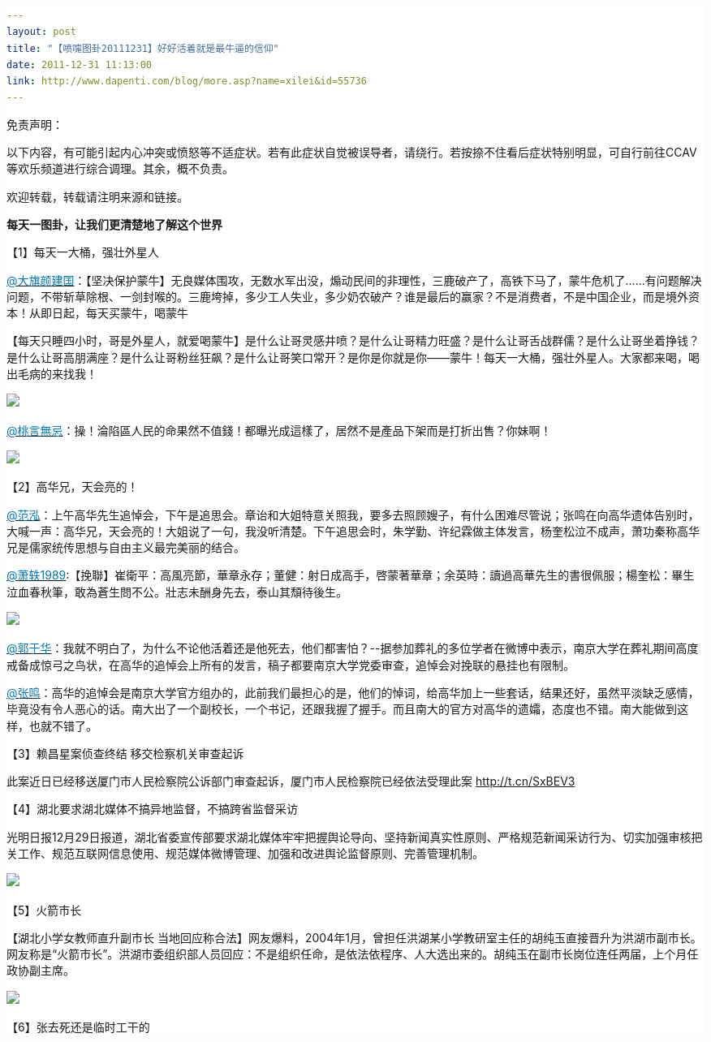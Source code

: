 ```yaml
---
layout: post
title: "【喷嚏图卦20111231】好好活着就是最牛逼的信仰"
date: 2011-12-31 11:13:00
link: http://www.dapenti.com/blog/more.asp?name=xilei&id=55736
---
```


<div class="oblog_text" align="left">
<p>免责声明： 
</p>
<p>以下内容，有可能引起内心冲突或愤怒等不适症状。若有此症状自觉被误导者，请绕行。若按捺不住看后症状特别明显，可自行前往CCAV等欢乐频道进行综合调理。其余，概不负责。<a></a> </p>
<p>欢迎转载，转载请注明来源和链接。</p>
<p><strong>每天一图卦，让我们更清楚地了解这个世界</strong></p>
<p>【1】每天一大桶，强壮外星人</p>
<p><a title="大旗颜建国" href="http://tel.dapenti.com:81/daqiyanjianguo" nick-name="大旗颜建国" usercard="id=1928013483"><font color="#0078b6">@大旗颜建国</font></a>：【坚决保护蒙牛】无良媒体围攻，无数水军出没，煽动民间的非理性，三鹿破产了，高铁下马了，蒙牛危机了……有问题解决问题，不带斩草除根、一剑封喉的。三鹿垮掉，多少工人失业，多少奶农破产？谁是最后的赢家？不是消费者，不是中国企业，而是境外资本！从即日起，每天买蒙牛，喝蒙牛</p>
<p>【每天只睡四小时，哥是外星人，就爱喝蒙牛】是什么让哥灵感井喷？是什么让哥精力旺盛？是什么让哥舌战群儒？是什么让哥坐着挣钱？是什么让哥高朋满座？是什么让哥粉丝狂飙？是什么让哥笑口常开？是你是你就是你——蒙牛！每天一大桶，强壮外星人。大家都来喝，喝出毛病的来找我！</p>
<p><img style="BORDER-BOTTOM-COLOR: #000000; BORDER-TOP-COLOR: #000000; BORDER-RIGHT-COLOR: #000000; BORDER-LEFT-COLOR: #000000" border="0" src="http://ptimg.org:88/dapenti/BDgEWNul/BDXsx.jpg"></p>
<p><a title="桃言無忌" href="http://tel.dapenti.com:81/taolexi0330" nick-name="桃言無忌" usercard="id=1000305443"><font color="#0078b6">@桃言無忌</font></a>：操！淪陷區人民的命果然不值錢！都曝光成這樣了，居然不是產品下架而是打折出售？你妹啊！</p>
<p><img style="BORDER-BOTTOM-COLOR: #000000; BORDER-TOP-COLOR: #000000; BORDER-RIGHT-COLOR: #000000; BORDER-LEFT-COLOR: #000000" border="0" src="http://ptimg.org:88/dapenti/BDgICIaV/CDMas.jpg"></p>
<p>【2】高华兄，天会亮的！</p>
<p><a title="范泓" href="http://tel.dapenti.com:81/laofan55" nick-name="范泓" usercard="id=1302761904"><font color="#0078b6">@范泓</font></a>：上午高华先生追悼会，下午是追思会。章诒和大姐特意关照我，要多去照顾嫂子，有什么困难尽管说；张鸣在向高华遗体告别时，大喊一声：高华兄，天会亮的！大姐说了一句，我没听清楚。下午追思会时，朱学勤、许纪霖做主体发言，杨奎松泣不成声，萧功秦称高华兄是儒家统传思想与自由主义最完美丽的结合。</p>
<p><a href="http://tel.dapenti.com:81/n/%E8%90%A7%E8%BD%B61989" usercard="name=萧轶1989"><font color="#0078b6">@萧轶1989</font></a>:【挽聯】崔衛平：高風亮節，華章永存；董健：射日成高手，啓蒙著華章；余英時：讀過高華先生的書很佩服；楊奎松：畢生泣血春秋筆，敢為蒼生問不公。壯志未酬身先去，泰山其頹待後生。</p>
<p><img style="BORDER-BOTTOM-COLOR: #000000; BORDER-TOP-COLOR: #000000; BORDER-RIGHT-COLOR: #000000; BORDER-LEFT-COLOR: #000000" border="0" src="http://ptimg.org:88/dapenti/BDgGwISk/thfs6.jpg"></p>
<p><a title="郭于华" href="http://tel.dapenti.com:81/guoyhth" nick-name="郭于华" usercard="id=1589002662"><font color="#0078b6">@郭于华</font></a>：我就不明白了，为什么不论他活着还是他死去，他们都害怕？--据参加葬礼的多位学者在微博中表示，南京大学在葬礼期间高度戒备成惊弓之鸟状，在高华的追悼会上所有的发言，稿子都要南京大学党委审查，追悼会对挽联的悬挂也有限制。</p>
<p><a title="张鸣" href="http://tel.dapenti.com:81/zhangming1" nick-name="张鸣" usercard="id=1707683373"><font color="#0078b6">@张鸣</font></a>：高华的追悼会是南京大学官方组办的，此前我们最担心的是，他们的悼词，给高华加上一些套话，结果还好，虽然平淡缺乏感情，毕竟没有令人恶心的话。南大出了一个副校长，一个书记，还跟我握了握手。而且南大的官方对高华的遗孀，态度也不错。南大能做到这样，也就不错了。</p>
<p>【3】赖昌星案侦查终结 移交检察机关审查起诉</p>
<p>此案近日已经移送厦门市人民检察院公诉部门审查起诉，厦门市人民检察院已经依法受理此案 <a href="http://t.cn/SxBEV3">http://t.cn/SxBEV3</a></p>
<p>
</p>
<div>
<object id="sinaplayer" width="480" height="370"><param name="allowScriptAccess" value="always">
<embed pluginspage="http://www.macromedia.com/go/getflashplayer" src="http://you.video.sina.com.cn/api/sinawebApi/outplayrefer.php/vid=68925764_1_aB+9S3ZsDjKP+Eh0HTWxve0D+PcXuvDoj2uyuVqnIwdPE1XaapqRa98C5y/SFqwbrz0xHcZkeP8wkkR5Zas/s.swf" type="application/x-shockwave-flash" name="sinaplayer" allowfullscreen="true" allowscriptaccess="always" width="480" height="370"></embed></object>
</div>
<p></p>
<p>【4】湖北要求湖北媒体不搞异地监督，不搞跨省监督采访</p>
<p>光明日报12月29日报道，湖北省委宣传部要求湖北媒体牢牢把握舆论导向、坚持新闻真实性原则、严格规范新闻采访行为、切实加强审核把关工作、规范互联网信息使用、规范媒体微博管理、加强和改进舆论监督原则、完善管理机制。</p>
<p><img style="BORDER-BOTTOM-COLOR: #000000; BORDER-TOP-COLOR: #000000; BORDER-RIGHT-COLOR: #000000; BORDER-LEFT-COLOR: #000000" border="0" src="http://ptimg.org:88/dapenti/BDhf3B4y/tjRac.jpg"></p>
<p>【5】火箭市长</p>
<p>【湖北小学女教师直升副市长 当地回应称合法】网友爆料，2004年1月，曾担任洪湖某小学教研室主任的胡纯玉直接晋升为洪湖市副市长。网友称是“火箭市长”。洪湖市委组织部人员回应：不是组织任命，是依法依程序、人大选出来的。胡纯玉在副市长岗位连任两届，上个月任政协副主席。</p>
<p><img style="BORDER-BOTTOM-COLOR: #000000; BORDER-TOP-COLOR: #000000; BORDER-RIGHT-COLOR: #000000; BORDER-LEFT-COLOR: #000000" border="0" src="http://ptimg.org:88/dapenti/BDhkI7Dy/of6vd.jpg"></p>
<p>【6】张去死还是临时工干的</p>